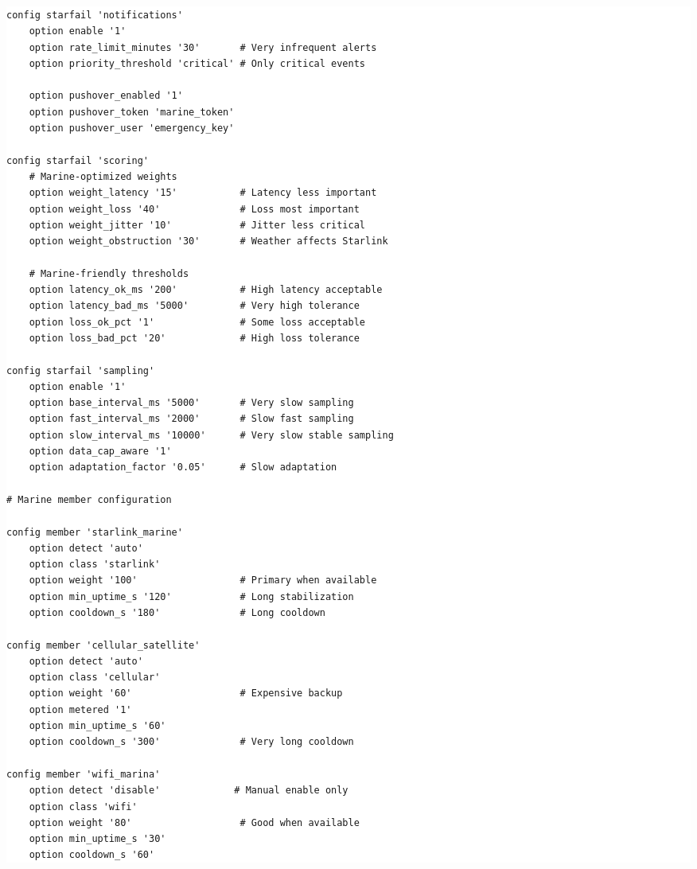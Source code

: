 ```uci
config starfail 'notifications'
    option enable '1'
    option rate_limit_minutes '30'       # Very infrequent alerts
    option priority_threshold 'critical' # Only critical events
    
    option pushover_enabled '1'
    option pushover_token 'marine_token'
    option pushover_user 'emergency_key'

config starfail 'scoring'
    # Marine-optimized weights
    option weight_latency '15'           # Latency less important
    option weight_loss '40'              # Loss most important
    option weight_jitter '10'            # Jitter less critical
    option weight_obstruction '30'       # Weather affects Starlink
    
    # Marine-friendly thresholds
    option latency_ok_ms '200'           # High latency acceptable
    option latency_bad_ms '5000'         # Very high tolerance
    option loss_ok_pct '1'               # Some loss acceptable
    option loss_bad_pct '20'             # High loss tolerance

config starfail 'sampling'
    option enable '1'
    option base_interval_ms '5000'       # Very slow sampling
    option fast_interval_ms '2000'       # Slow fast sampling
    option slow_interval_ms '10000'      # Very slow stable sampling
    option data_cap_aware '1'
    option adaptation_factor '0.05'      # Slow adaptation

# Marine member configuration

config member 'starlink_marine'
    option detect 'auto'
    option class 'starlink'
    option weight '100'                  # Primary when available
    option min_uptime_s '120'            # Long stabilization
    option cooldown_s '180'              # Long cooldown

config member 'cellular_satellite'
    option detect 'auto'
    option class 'cellular'
    option weight '60'                   # Expensive backup
    option metered '1'
    option min_uptime_s '60'
    option cooldown_s '300'              # Very long cooldown

config member 'wifi_marina'
    option detect 'disable'             # Manual enable only
    option class 'wifi'
    option weight '80'                   # Good when available
    option min_uptime_s '30'
    option cooldown_s '60'

```
